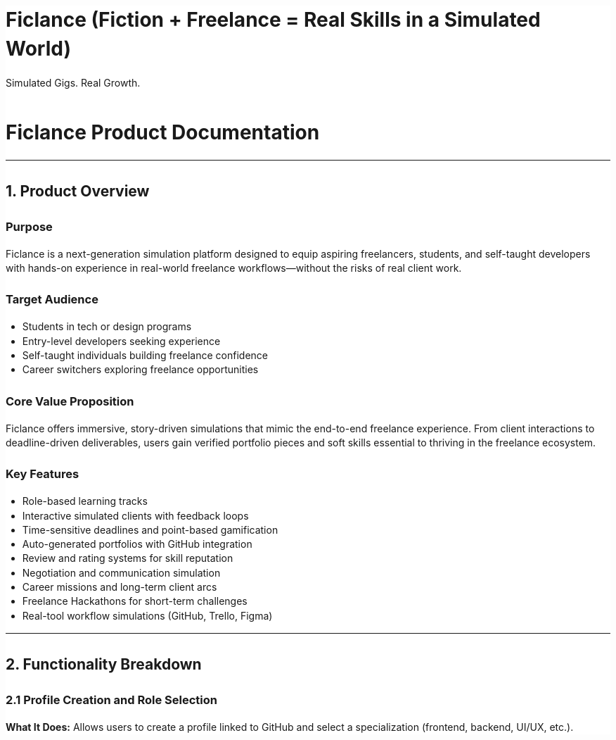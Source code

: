 # Ficlance (Fiction + Freelance = Real Skills in a Simulated World)
Simulated Gigs. Real Growth.

# Ficlance Product Documentation

---

## 1. Product Overview

### Purpose

Ficlance is a next-generation simulation platform designed to equip aspiring freelancers, students, and self-taught developers with hands-on experience in real-world freelance workflows—without the risks of real client work.

### Target Audience

* Students in tech or design programs
* Entry-level developers seeking experience
* Self-taught individuals building freelance confidence
* Career switchers exploring freelance opportunities

### Core Value Proposition

Ficlance offers immersive, story-driven simulations that mimic the end-to-end freelance experience. From client interactions to deadline-driven deliverables, users gain verified portfolio pieces and soft skills essential to thriving in the freelance ecosystem.

### Key Features

* Role-based learning tracks
* Interactive simulated clients with feedback loops
* Time-sensitive deadlines and point-based gamification
* Auto-generated portfolios with GitHub integration
* Review and rating systems for skill reputation
* Negotiation and communication simulation
* Career missions and long-term client arcs
* Freelance Hackathons for short-term challenges
* Real-tool workflow simulations (GitHub, Trello, Figma)

---

## 2. Functionality Breakdown

### 2.1 Profile Creation and Role Selection

**What It Does:**
Allows users to create a profile linked to GitHub and select a specialization (frontend, backend, UI/UX, etc.).

